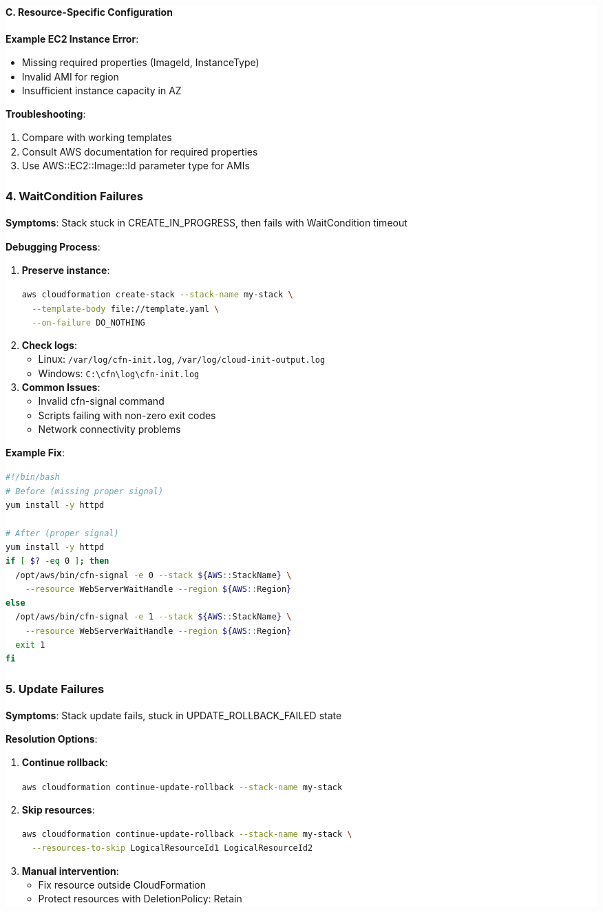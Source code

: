 #### C. Resource-Specific Configuration
**Example EC2 Instance Error**:
- Missing required properties (ImageId, InstanceType)
- Invalid AMI for region
- Insufficient instance capacity in AZ

**Troubleshooting**:
1. Compare with working templates
2. Consult AWS documentation for required properties
3. Use AWS::EC2::Image::Id parameter type for AMIs

### 4. WaitCondition Failures
**Symptoms**: Stack stuck in CREATE_IN_PROGRESS, then fails with WaitCondition timeout

**Debugging Process**:
1. **Preserve instance**:
   ```bash
   aws cloudformation create-stack --stack-name my-stack \
     --template-body file://template.yaml \
     --on-failure DO_NOTHING
   ```
2. **Check logs**:
   - Linux: `/var/log/cfn-init.log`, `/var/log/cloud-init-output.log`
   - Windows: `C:\cfn\log\cfn-init.log`
3. **Common Issues**:
   - Invalid cfn-signal command
   - Scripts failing with non-zero exit codes
   - Network connectivity problems

**Example Fix**:
```bash
#!/bin/bash
# Before (missing proper signal)
yum install -y httpd

# After (proper signal)
yum install -y httpd
if [ $? -eq 0 ]; then
  /opt/aws/bin/cfn-signal -e 0 --stack ${AWS::StackName} \
    --resource WebServerWaitHandle --region ${AWS::Region}
else
  /opt/aws/bin/cfn-signal -e 1 --stack ${AWS::StackName} \
    --resource WebServerWaitHandle --region ${AWS::Region}
  exit 1
fi
```

### 5. Update Failures
**Symptoms**: Stack update fails, stuck in UPDATE_ROLLBACK_FAILED state

**Resolution Options**:
1. **Continue rollback**:
   ```bash
   aws cloudformation continue-update-rollback --stack-name my-stack
   ```
2. **Skip resources**:
   ```bash
   aws cloudformation continue-update-rollback --stack-name my-stack \
     --resources-to-skip LogicalResourceId1 LogicalResourceId2
   ```
3. **Manual intervention**:
   - Fix resource outside CloudFormation
   - Protect resources with DeletionPolicy: Retain
